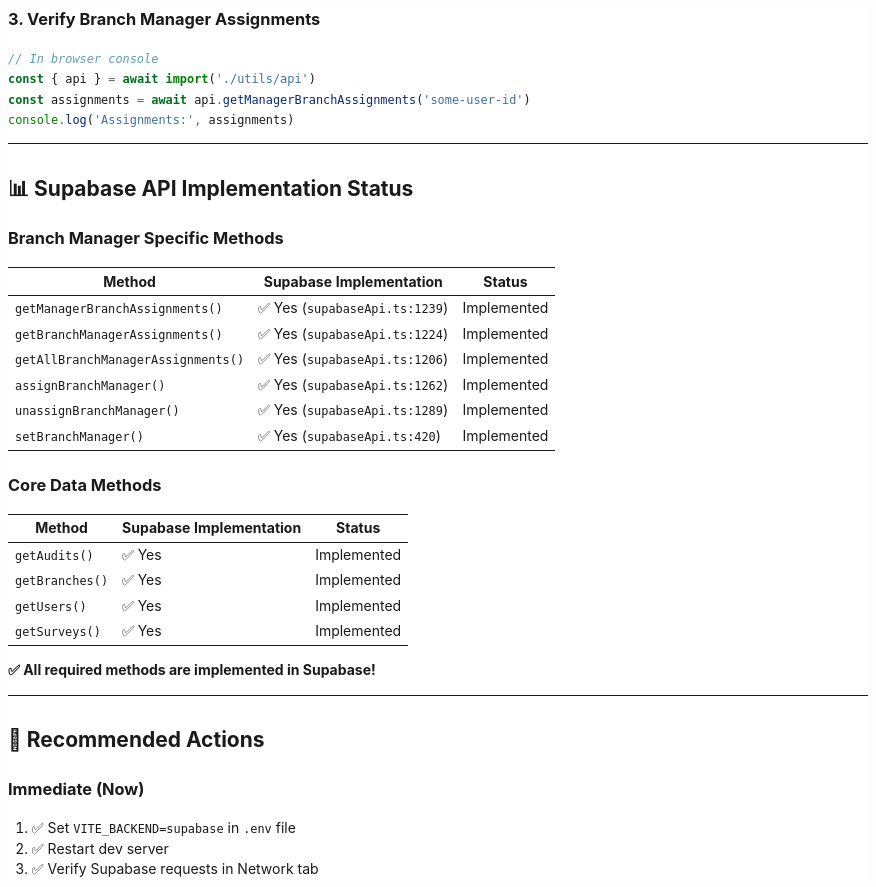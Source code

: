 ### **3. Verify Branch Manager Assignments**

```javascript
// In browser console
const { api } = await import('./utils/api')
const assignments = await api.getManagerBranchAssignments('some-user-id')
console.log('Assignments:', assignments)
```

---

## 📊 **Supabase API Implementation Status**

### **Branch Manager Specific Methods**

| Method | Supabase Implementation | Status |
|--------|------------------------|--------|
| `getManagerBranchAssignments()` | ✅ Yes (`supabaseApi.ts:1239`) | Implemented |
| `getBranchManagerAssignments()` | ✅ Yes (`supabaseApi.ts:1224`) | Implemented |
| `getAllBranchManagerAssignments()` | ✅ Yes (`supabaseApi.ts:1206`) | Implemented |
| `assignBranchManager()` | ✅ Yes (`supabaseApi.ts:1262`) | Implemented |
| `unassignBranchManager()` | ✅ Yes (`supabaseApi.ts:1289`) | Implemented |
| `setBranchManager()` | ✅ Yes (`supabaseApi.ts:420`) | Implemented |

### **Core Data Methods**

| Method | Supabase Implementation | Status |
|--------|------------------------|--------|
| `getAudits()` | ✅ Yes | Implemented |
| `getBranches()` | ✅ Yes | Implemented |
| `getUsers()` | ✅ Yes | Implemented |
| `getSurveys()` | ✅ Yes | Implemented |

**✅ All required methods are implemented in Supabase!**

---

## 🎯 **Recommended Actions**

### **Immediate (Now)**

1. ✅ Set `VITE_BACKEND=supabase` in `.env` file
2. ✅ Restart dev server
3. ✅ Verify Supabase requests in Network tab

